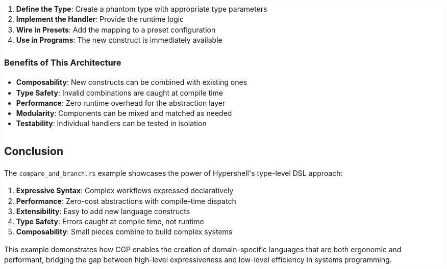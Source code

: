 1. **Define the Type**: Create a phantom type with appropriate type parameters
2. **Implement the Handler**: Provide the runtime logic
3. **Wire in Presets**: Add the mapping to a preset configuration
4. **Use in Programs**: The new construct is immediately available

### Benefits of This Architecture

- **Composability**: New constructs can be combined with existing ones
- **Type Safety**: Invalid combinations are caught at compile time
- **Performance**: Zero runtime overhead for the abstraction layer
- **Modularity**: Components can be mixed and matched as needed
- **Testability**: Individual handlers can be tested in isolation

## Conclusion

The `compare_and_branch.rs` example showcases the power of Hypershell's type-level DSL approach:

1. **Expressive Syntax**: Complex workflows expressed declaratively
2. **Performance**: Zero-cost abstractions with compile-time dispatch
3. **Extensibility**: Easy to add new language constructs
4. **Type Safety**: Errors caught at compile time, not runtime
5. **Composability**: Small pieces combine to build complex systems

This example demonstrates how CGP enables the creation of domain-specific languages that are both ergonomic and performant, bridging the gap between high-level expressiveness and low-level efficiency in systems programming.